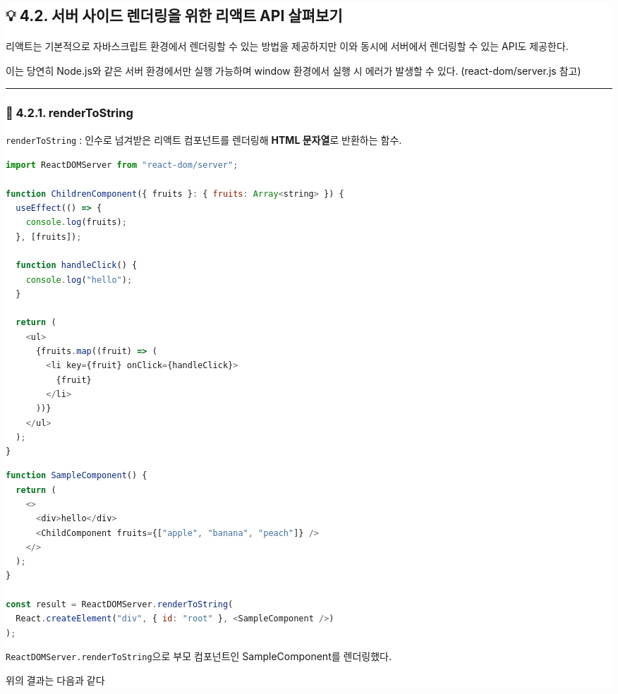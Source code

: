 ## 💡 4.2. 서버 사이드 렌더링을 위한 리액트 API 살펴보기

리액트는 기본적으로 자바스크립트 환경에서 렌더링할 수 있는 방법을 제공하지만 이와 동시에 서버에서 렌더링할 수 있는 API도 제공한다.

이는 당연히 Node.js와 같은 서버 환경에서만 실행 가능하며 window 환경에서 실행 시 에러가 발생할 수 있다. (react-dom/server.js 참고)

---

### 📌 4.2.1. renderToString

`renderToString` : 인수로 넘겨받은 리액트 컴포넌트를 렌더링해 **HTML 문자열**로 반환하는 함수.

```javascript
import ReactDOMServer from "react-dom/server";

function ChildrenComponent({ fruits }: { fruits: Array<string> }) {
  useEffect(() => {
    console.log(fruits);
  }, [fruits]);

  function handleClick() {
    console.log("hello");
  }

  return (
    <ul>
      {fruits.map((fruit) => (
        <li key={fruit} onClick={handleClick}>
          {fruit}
        </li>
      ))}
    </ul>
  );
}
```

```javascript
function SampleComponent() {
  return (
    <>
      <div>hello</div>
      <ChildComponent fruits={["apple", "banana", "peach"]} />
    </>
  );
}

const result = ReactDOMServer.renderToString(
  React.createElement("div", { id: "root" }, <SampleComponent />)
);
```

`ReactDOMServer.renderToString`으로 부모 컴포넌트인 SampleComponent를 렌더링했다.

위의 결과는 다음과 같다

